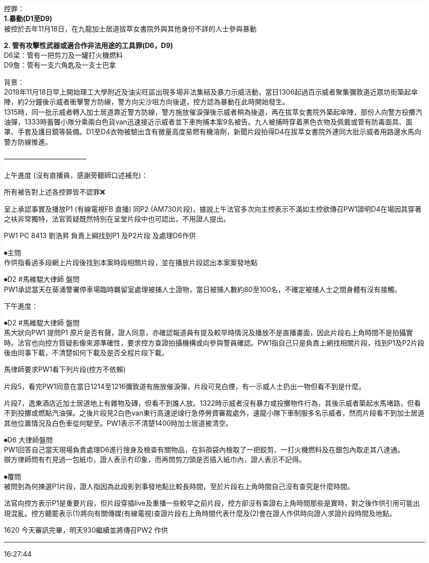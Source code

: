 控罪：  
**1.暴動(D1至D9)**  
被控於去年11月18日，在九龍加士居道拔萃女書院外與其他身份不詳的人士參與暴動  
  
**2\. 管有攻擊性武器或適合作非法用途的工具罪(D6，D9)**  
D6梁：管有一把剪刀及一罐打火機燃料  
D9詹：管有一支六角匙及一支士巴拿  
  
背景：  
2019年11月18日早上開始理工大學附近及油尖旺區出現多場非法集結及暴力示威活動，當日1306起過百示威者聚集彌敦道近眾坊街築起傘陣，約2分鐘後示威者衝擊警方防線，警方向尖沙咀方向後退，控方認為暴動在此時開始發生。  
1315時，同一批示威者轉入加士居道靠近警方防線，警方施放催淚彈後示威者稍為後退，再在拔萃女書院外築起傘陣，部份人向警方投擲汽油彈，1333時蓄聾小隊分乘兩白色貨van迅速接近示威者並下車拘捕本案9名被告。九人被捕時穿着黑色衣物及佩戴或管有防毒面具、面罩、手套及護目鏡等裝備。D1至D4衣物被驗出含有微量高度易燃有機溶劑，新聞片段拍得D4在拔萃女書院外連同大批示威者用路邊水馬向警方防線推進。  
  
————————————  
  
上午進度 (沒有直播員，感謝旁聽師口述補充)：  
  
所有被告對上述各控罪皆不認罪❌  
  
呈上承認事實及播放P1 (有線電視FB 直播) 同P2 (AM730片段)，據說上午法官多次向主控表示不滿如主控欲傳召PW1證明D4在場因其穿著之衭非常獨特，法官質疑既然特別在呈堂片段中也可認出，不用證人提出。  
  
PW1 PC 8413 劉浩昇 負責上綱找到P1 及P2片段 及處理D6作供  
  
⏺主問  
作供指看過多段網上片段後找到本案時段相關片段，並在播放片段認出本案案發地點  
  
⏺D2 \#馬維騉大律師 盤問  
PW1承認當天在葵涌警署停車場臨時羈留室處理被捕人士證物，當日被捕人數約80至100名，不確定被捕人士之間身體有沒有接觸。  
  
下午進度：  
  
⏺D2 \#馬維騉大律師 盤問  
馬大狀向PW1 提問P1 原片是否有聲，證人同意，亦確認報道員有提及較早時情況及播放不是直播畫面，因此片段右上角時間不是拍攝實時。法官也向控方質疑影像來源準確性，要求控方查證拍攝機構或向參與警員確認。PW1指自己只是負責上網找相關片段，找到P1及P2片段後由同事下載，不清楚如何下載及是否全程片段下載。  
  
馬律師要求PW1看下列片段(控方不依賴)  
  
片段5，看完PW1同意在當日1214至1216彌敦道有施放催淚彈，片段可見白煙，有一示威人士扔出一物但看不到是什麼。  
  
片段7，逸東酒店近加士居道地上有雜物及磚，但看不到誰人放。1322時示威者沒有暴力或投擲物件行為，其後示威者築起水馬堵路，但看不到投擲或燃點汽油彈。之後片段見2白色van東行高速逆缐行急停勞資審裁處外，速龍小隊下車制服多名示威者，然而片段看不到加士居道其他位置情況及白色車從何駛至。PW1表示不清楚1400時加士居道被清空。  
  
⏺D6 大律師盤問  
PW1回答自己當天現場負責處理D6進行搜身及檢查有關物品，在斜孭袋內檢取了一把鉸剪、一打火機燃料及在銀包內取走其八達通。  
辯方律師問有冇見過一包紙巾，證人表示冇印象，而再問剪刀頭是否插入紙巾內，證人表示不記得。  
  
⏺覆問  
被問到為何揀選P1片段，證人指因為此段影到事發地點比較長時間，至於片段右上角時間自己沒有查究是什麼時間。  
  
法官向控方表示P1是重要片段，但片段穿插live及重播一些較早之前片段，控方卻沒有查證右上角時間那些是實時，對之後作供引用可能出現混亂。控方聽罷表示(1)將向有關傳媒(有線電視)查證片段右上角時間代表什麼及(2)會在證人作供時向證人求證片段時間及地點。  
  
1620 今天審訊完畢，明天930繼續並將傳召PW2 作供

---
      
16:27:44
